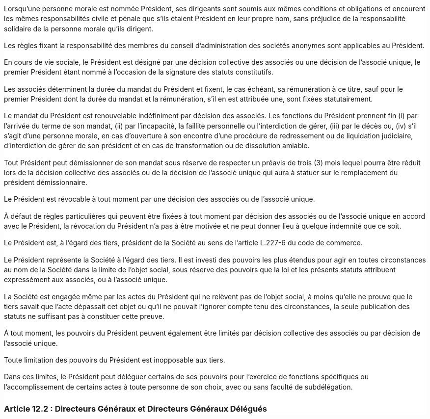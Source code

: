 Lorsqu’une personne morale est nommée Président, ses dirigeants sont soumis aux mêmes conditions et obligations et encourent les mêmes responsabilités civile et pénale que s’ils étaient Président en leur propre nom, sans préjudice de la responsabilité solidaire de la personne morale qu’ils dirigent.

Les règles fixant la responsabilité des membres du conseil d’administration des sociétés anonymes sont applicables au Président.

En cours de vie sociale, le Président est désigné par une décision collective des associés ou une décision de l’associé unique, le premier Président étant nommé à l’occasion de la signature des statuts constitutifs.

Les associés déterminent la durée du mandat du Président et fixent, le cas échéant, sa rémunération à ce titre, sauf pour le premier Président dont la durée du mandat et la rémunération, s’il en est attribuée une, sont fixées statutairement.

Le mandat du Président est renouvelable indéfiniment par décision des associés.
Les fonctions du Président prennent fin (i) par l’arrivée du terme de son mandat, (ii) par l’incapacité, la faillite personnelle ou l’interdiction de gérer, (iii) par le décès ou, (iv) s’il s’agit d’une personne morale, en cas d’ouverture à son encontre d’une procédure de redressement ou de liquidation judiciaire, d’interdiction de gérer de son président et en cas de transformation ou de dissolution amiable.

Tout Président peut démissionner de son mandat sous réserve de respecter un préavis de trois (3) mois lequel pourra être réduit lors de la décision collective des associés ou de la décision de l’associé unique qui aura à statuer sur le remplacement du président démissionnaire.

Le Président est révocable à tout moment par une décision des associés ou de l’associé unique.

À défaut de règles particulières qui peuvent être fixées à tout moment par décision des associés ou de l’associé unique en accord avec le Président, la révocation du Président n’a pas à être motivée et ne peut donner lieu à quelque indemnité que ce soit.

Le Président est, à l’égard des tiers, président de la Société au sens de l’article L.227-6 du code de commerce.

Le Président représente la Société à l’égard des tiers. Il est investi des pouvoirs les plus étendus pour agir en toutes circonstances au nom de la Société dans la limite de l’objet social, sous réserve des pouvoirs que la loi et les présents statuts attribuent expressément aux associés, ou à l’associé unique.

La Société est engagée même par les actes du Président qui ne relèvent pas de l’objet social, à moins qu’elle ne prouve que le tiers savait que l’acte dépassait cet objet ou qu’il ne pouvait l’ignorer compte tenu des circonstances, la seule publication des statuts ne suffisant pas à constituer cette preuve.

À tout moment, les pouvoirs du Président peuvent également être limités par décision collective des associés ou par décision de l’associé unique.

Toute limitation des pouvoirs du Président est inopposable aux tiers.

Dans ces limites, le Président peut déléguer certains de ses pouvoirs pour l’exercice de fonctions spécifiques ou l’accomplissement de certains actes à toute personne de son choix, avec ou sans faculté de subdélégation.

### Article 12.2 : Directeurs Généraux et Directeurs Généraux Délégués

